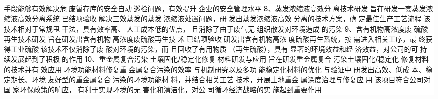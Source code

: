 手段能够有效解决危
废暂存库的安全自动
巡检问题，有效提升
企业的安全管理水平
8、蒸发浓缩液高效分
离技术研发
旨在研发一套蒸发浓
缩液高效分离系统
已结项验收
解决三效蒸发的蒸发
浓缩液处置问题，研
发出蒸发浓缩液高效
分离的技术方案，确
定最佳生产工艺流程
该技术相对于常规甩
干法，具有效率高、
人工成本低的优点，
且消除了由于废气无
组织散发对环境造成
的污染
9、含有机物高浓度废
硫酸再生技术研发
旨在研发出含有机物
高浓度废硫酸再生技
术
已结项验收
研发出含有机物高浓
度硫酸再生系统，按
需进入相关工序，最
终获得工业硫酸
该技术不仅消除了废
酸对环境的污染，而
且回收了有用物质
（再生硫酸），具有
显著的环境效益和经
济效益，对公司的可
持续发展起到了积极
的作用
10、重金属复合污染
土壤固化/稳定化修复
材料研发与应用
旨在研发重金属复合
污染土壤固化/稳定化
修复材料的技术并有
效应用
环境功能材料修复重
金属复合污染的效率
与机制研究以及多功
能稳定化材料的优化
与验证中
研发出高效、低成
本、稳定期长、环境
友好型的重金属复合
污染的环境功能材
料，并结合相关工艺
技术，开展土地重金
属深度治理与修复应
用
该项目符合公司对国
家环保政策的响应，
有利于实现环境的无
害化和清洁化，对公
司循环经济战略的实
施起到重要作用